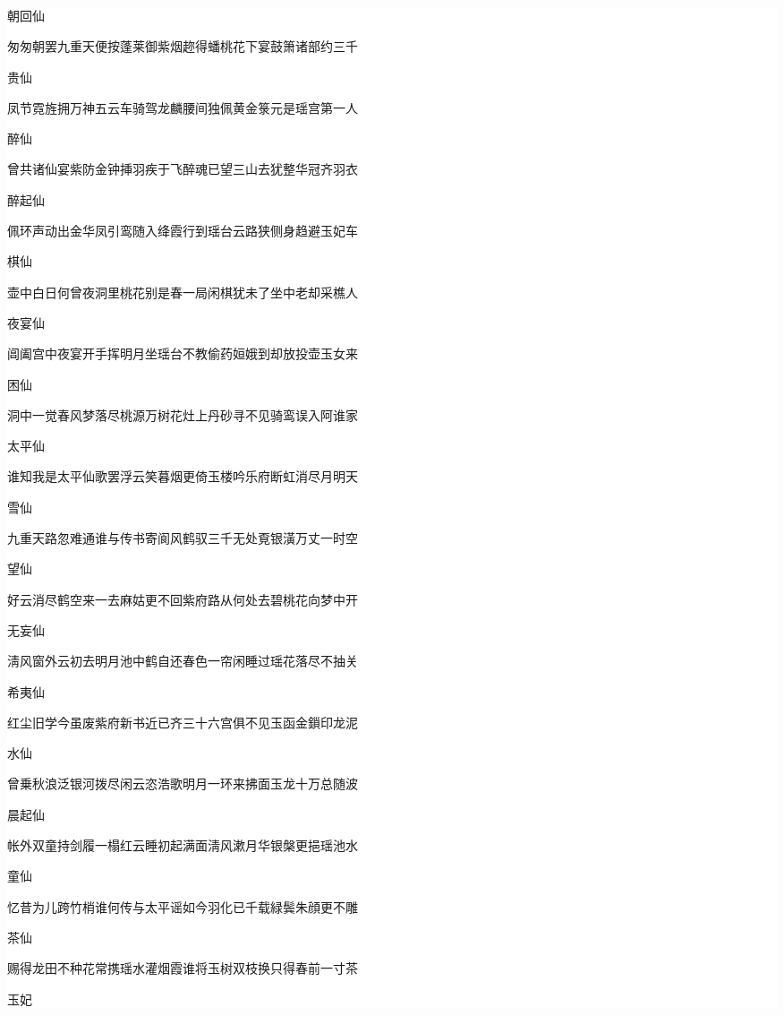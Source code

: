 朝回仙  

匆匆朝罢九重天便按蓬莱御紫烟趂得蟠桃花下宴鼓箫诸部约三千  

贵仙  

凤节霓旌拥万神五云车骑驾龙麟腰间独佩黄金箓元是瑶宫第一人  

醉仙  

曾共诸仙宴紫防金钟挿羽疾于飞醉魂已望三山去犹整华冠齐羽衣  

醉起仙  

佩环声动出金华凤引鸾随入绛霞行到瑶台云路狭侧身趋避玉妃车  

棋仙  

壶中白日何曾夜洞里桃花别是春一局闲棋犹未了坐中老却采樵人  

夜宴仙  

阊阖宫中夜宴开手挥明月坐瑶台不教偷药姮娥到却放投壶玉女来  

困仙  

洞中一觉春风梦落尽桃源万树花灶上丹砂寻不见骑鸾误入阿谁家  

太平仙  

谁知我是太平仙歌罢浮云笑暮烟更倚玉楼吟乐府断虹消尽月明天  

雪仙  

九重天路忽难通谁与传书寄阆风鹤驭三千无处覔银潢万丈一时空  

望仙  

好云消尽鹤空来一去麻姑更不回紫府路从何处去碧桃花向梦中开  

无妄仙  

淸风窗外云初去明月池中鹤自还春色一帘闲睡过瑶花落尽不抽关  

希夷仙  

红尘旧学今虽废紫府新书近已齐三十六宫俱不见玉函金鎻印龙泥  

水仙  

曾乗秋浪泛银河拨尽闲云恣浩歌明月一环来拂面玉龙十万总随波  

晨起仙  

帐外双童持剑履一榻红云睡初起满面淸风漱月华银槃更挹瑶池水  

童仙  

忆昔为儿跨竹梢谁何传与太平谣如今羽化已千载緑鬓朱顔更不雕  

茶仙  

赐得龙田不种花常携瑶水灌烟霞谁将玉树双枝换只得春前一寸茶  

玉妃  
